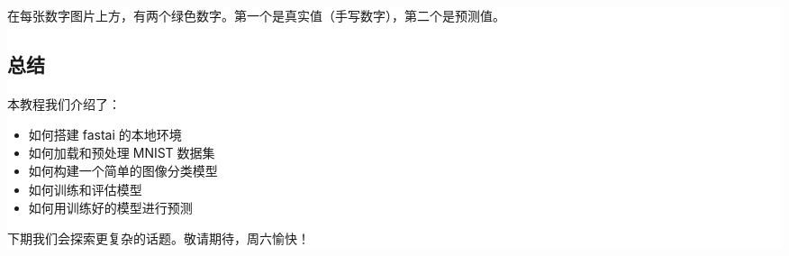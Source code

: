 

在每张数字图片上方，有两个绿色数字。第一个是真实值（手写数字），第二个是预测值。

## 总结

本教程我们介绍了：
- 如何搭建 fastai 的本地环境
- 如何加载和预处理 MNIST 数据集
- 如何构建一个简单的图像分类模型
- 如何训练和评估模型
- 如何用训练好的模型进行预测

下期我们会探索更复杂的话题。敬请期待，周六愉快！
